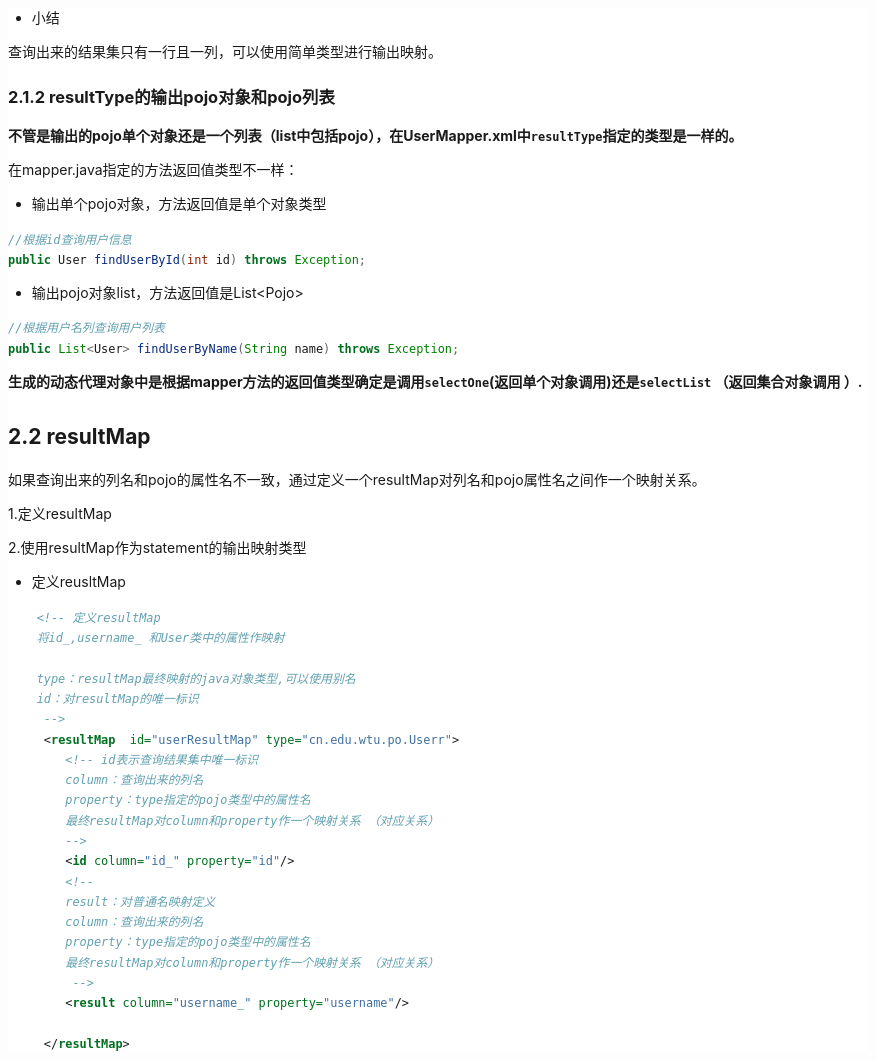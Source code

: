 - 小结

查询出来的结果集只有一行且一列，可以使用简单类型进行输出映射。


### 2.1.2 resultType的输出pojo对象和pojo列表

**不管是输出的pojo单个对象还是一个列表（list中包括pojo），在UserMapper.xml中`resultType`指定的类型是一样的。**

在mapper.java指定的方法返回值类型不一样：

- 输出单个pojo对象，方法返回值是单个对象类型

```java
//根据id查询用户信息
public User findUserById(int id) throws Exception;
```

- 输出pojo对象list，方法返回值是List\<Pojo>

```java
//根据用户名列查询用户列表
public List<User> findUserByName(String name) throws Exception;
```


**生成的动态代理对象中是根据mapper方法的返回值类型确定是调用`selectOne`(返回单个对象调用)还是`selectList` （返回集合对象调用 ）.**

## 2.2 resultMap

如果查询出来的列名和pojo的属性名不一致，通过定义一个resultMap对列名和pojo属性名之间作一个映射关系。

1.定义resultMap

2.使用resultMap作为statement的输出映射类型

- 定义reusltMap

```xml
    <!-- 定义resultMap
	将id_,username_ 和User类中的属性作映射

	type：resultMap最终映射的java对象类型,可以使用别名
	id：对resultMap的唯一标识
	 -->
	 <resultMap  id="userResultMap" type="cn.edu.wtu.po.Userr">
	 	<!-- id表示查询结果集中唯一标识 
	 	column：查询出来的列名
	 	property：type指定的pojo类型中的属性名
	 	最终resultMap对column和property作一个映射关系 （对应关系）
	 	-->
	 	<id column="id_" property="id"/>
	 	<!-- 
	 	result：对普通名映射定义
	 	column：查询出来的列名
	 	property：type指定的pojo类型中的属性名
	 	最终resultMap对column和property作一个映射关系 （对应关系）
	 	 -->
	 	<result column="username_" property="username"/>
	 
	 </resultMap>
```
